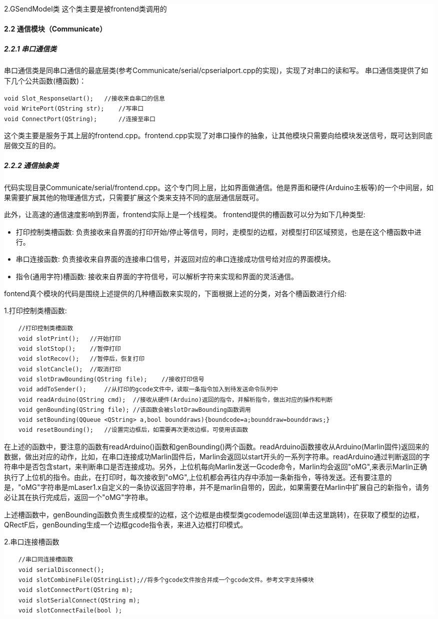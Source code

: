 2.GSendModel类
这个类主要是被frontend类调用的


#### 2.2 通信模块（Communicate）

##### 2.2.1 串口通信类
串口通信类是同串口通信的最底层类(参考Communicate/serial/cpserialport.cpp的实现)，实现了对串口的读和写。
串口通信类提供了如下几个公共函数(槽函数)：

	void Slot_ResponseUart();	//接收来自串口的信息
    void WritePort(QString str);	//写串口
    void ConnectPort(QString);		//连接至串口

这个类主要是服务于其上层的frontend.cpp。frontend.cpp实现了对串口操作的抽象，让其他模块只需要向给模块发送信号，既可达到同底层做交互的目的。

##### 2.2.2 通信抽象类
代码实现目录Communicate/serial/frontend.cpp。这个专门同上层，比如界面做通信。他是界面和硬件(Arduino主板等)的一个中间层，如果需要扩展其他的物理通信方式，只需要扩展这个类来支持不同的底层通信层既可。 

此外，让高速的通信速度影响到界面，frontend实际上是一个线程类。
frontend提供的槽函数可以分为如下几种类型:

- 打印控制类槽函数: 负责接收来自界面的打印开始/停止等信号，同时，走模型的边框，对模型打印区域预览，也是在这个槽函数中进行。

- 串口连接函数: 负责接收来自界面的连接串口信号，并返回对应的串口连接成功信号给对应的界面模块。

- 指令(通用字符)槽函数: 接收来自界面的字符信号，可以解析字符来实现和界面的灵活通信。

fontend真个模块的代码是围绕上述提供的几种槽函数来实现的，下面根据上述的分类，对各个槽函数进行介绍:

1.打印控制类槽函数:

		//打印控制类槽函数
		void slotPrint();	//开始打印
		void slotStop();	//暂停打印
		void slotRecov();	//暂停后，恢复打印
		void slotCancle();	//取消打印
		void slotDrawBounding(QString file);	//接收打印信号
		void addToSender();		//从打印的gcode文件中，读取一条指令加入到待发送命令队列中
		void readArduino(QString cmd);	//接收从硬件(Arduino)返回的指令，并解析指令，做出对应的操作和判断
		void genBounding(QString file);	//该函数会被slotDrawBounding函数调用
		void setBounding(QQueue <QString> a,bool bounddraws){boundcode=a;bounddraw=bounddraws;}
		void resetBounding();	//设置完边框后，如需要再次更改边框，可使用该函数

在上述的函数中，要注意的函数有readArduino()函数和genBounding()两个函数。readArduino函数接收从Arduino(Marlin固件)返回来的数据，做出对应的动作，比如，在串口连接成功Marlin固件后，Marlin会返回以start开头的一系列字符串。readArduino通过判断返回的字符串中是否包含start，来判断串口是否连接成功。另外，上位机每向Marlin发送一Gcode命令，Marlin均会返回"oMG",来表示Marlin正确执行了上位机的指令。由此，在打印时，每次接收到"oMG",上位机都会再往内存中添加一条新指令，等待发送。还有要注意的是，"oMG"字符串是mLaser1.x自定义的一条协议返回字符串，并不是marlin自带的，因此，如果需要在Marlin中扩展自己的新指令，请务必让其在执行完成后，返回一个"oMG"字符串。

上述槽函数中，genBounding函数负责生成模型的边框，这个边框是由模型类gcodemodel返回(单击这里跳转)，在获取了模型的边框，QRectF后，genBounding生成一个边框gcode指令表，来进入边框打印模式。

2.串口连接槽函数

	    //串口同连接槽函数
	    void serialDisconnect();
	    void slotCombineFile(QStringList);//将多个gcode文件按合并成一个gcode文件。参考文字支持模块
	    void slotConnectPort(QString m);
	    void slotSerialConnect(QString m);
	    void slotConnectFaile(bool );
